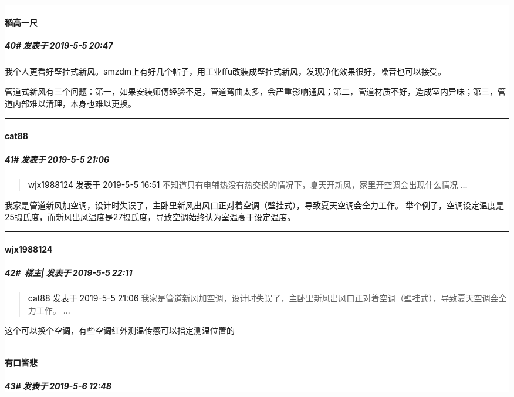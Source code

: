 





*****

####  稻高一尺  
##### 40#       发表于 2019-5-5 20:47




我个人更看好壁挂式新风。smzdm上有好几个帖子，用工业ffu改装成壁挂式新风，发现净化效果很好，噪音也可以接受。

管道式新风有三个问题：第一，如果安装师傅经验不足，管道弯曲太多，会严重影响通风；第二，管道材质不好，造成室内异味；第三，管道内部难以清理，本身也难以更换。







*****

####  cat88  
##### 41#       发表于 2019-5-5 21:06



<blockquote><a href="httphttps://bbs.saraba1st.com/2b/forum.php?mod=redirect&amp;goto=findpost&amp;pid=43570682&amp;ptid=1829184" target="_blank">wjx1988124 发表于 2019-5-5 16:51</a>
不知道只有电辅热没有热交换的情况下，夏天开新风，家里开空调会出现什么情况 ...</blockquote>
我家是管道新风加空调，设计时失误了，主卧里新风出风口正对着空调（壁挂式），导致夏天空调会全力工作。
举个例子，空调设定温度是25摄氏度，而新风出风温度是27摄氏度，导致空调始终认为室温高于设定温度。







*****

####  wjx1988124  
##### 42#         楼主| 发表于 2019-5-5 22:11



<blockquote><a href="httphttps://bbs.saraba1st.com/2b/forum.php?mod=redirect&amp;goto=findpost&amp;pid=43574198&amp;ptid=1829184" target="_blank">cat88 发表于 2019-5-5 21:06</a>
我家是管道新风加空调，设计时失误了，主卧里新风出风口正对着空调（壁挂式），导致夏天空调会全力工作。 ...</blockquote>
这个可以换个空调，有些空调红外测温传感可以指定测温位置的







*****

####  有口皆悲  
##### 43#       发表于 2019-5-6 12:48

